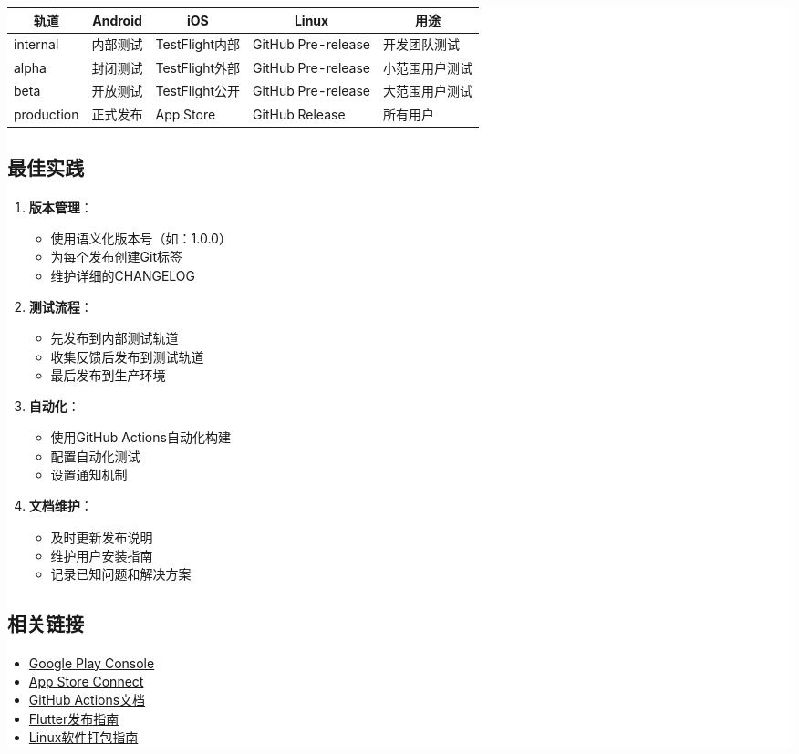 | 轨道 | Android | iOS | Linux | 用途 |
|------|---------|-----|-------|------|
| internal | 内部测试 | TestFlight内部 | GitHub Pre-release | 开发团队测试 |
| alpha | 封闭测试 | TestFlight外部 | GitHub Pre-release | 小范围用户测试 |
| beta | 开放测试 | TestFlight公开 | GitHub Pre-release | 大范围用户测试 |
| production | 正式发布 | App Store | GitHub Release | 所有用户 |

## 最佳实践

1. **版本管理**：
   - 使用语义化版本号（如：1.0.0）
   - 为每个发布创建Git标签
   - 维护详细的CHANGELOG

2. **测试流程**：
   - 先发布到内部测试轨道
   - 收集反馈后发布到测试轨道
   - 最后发布到生产环境

3. **自动化**：
   - 使用GitHub Actions自动化构建
   - 配置自动化测试
   - 设置通知机制

4. **文档维护**：
   - 及时更新发布说明
   - 维护用户安装指南
   - 记录已知问题和解决方案

## 相关链接

- [Google Play Console](https://play.google.com/console)
- [App Store Connect](https://appstoreconnect.apple.com)
- [GitHub Actions文档](https://docs.github.com/en/actions)
- [Flutter发布指南](https://flutter.dev/docs/deployment)
- [Linux软件打包指南](https://packaging.ubuntu.com/) 